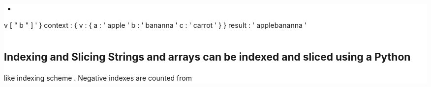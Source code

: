 +
v
[
"
b
"
]
'
}
context
:
{
v
:
{
a
:
'
apple
'
b
:
'
bananna
'
c
:
'
carrot
'
}
}
result
:
'
applebananna
'
#
#
#
Indexing
and
Slicing
Strings
and
arrays
can
be
indexed
and
sliced
using
a
Python
-
like
indexing
scheme
.
Negative
indexes
are
counted
from